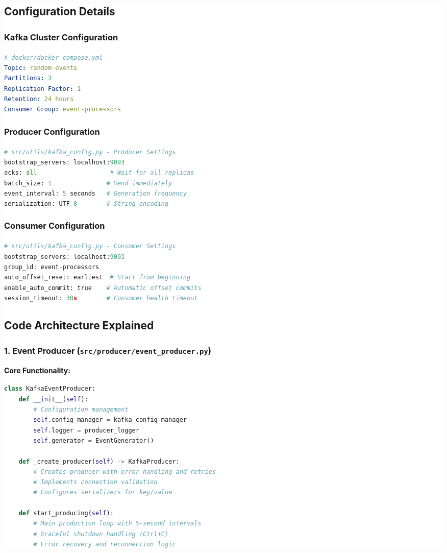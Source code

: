 ## Configuration Details

### Kafka Cluster Configuration
```yaml
# docker/docker-compose.yml
Topic: random-events
Partitions: 3
Replication Factor: 1
Retention: 24 hours
Consumer Group: event-processors
```

### Producer Configuration
```python
# src/utils/kafka_config.py - Producer Settings
bootstrap_servers: localhost:9093
acks: all                    # Wait for all replicas
batch_size: 1               # Send immediately
event_interval: 5 seconds   # Generation frequency
serialization: UTF-8        # String encoding
```

### Consumer Configuration
```python
# src/utils/kafka_config.py - Consumer Settings
bootstrap_servers: localhost:9093
group_id: event-processors
auto_offset_reset: earliest  # Start from beginning
enable_auto_commit: true    # Automatic offset commits
session_timeout: 30s        # Consumer health timeout
```

## Code Architecture Explained

### 1. Event Producer (`src/producer/event_producer.py`)

**Core Functionality:**
```python
class KafkaEventProducer:
    def __init__(self):
        # Configuration management
        self.config_manager = kafka_config_manager
        self.logger = producer_logger
        self.generator = EventGenerator()
        
    def _create_producer(self) -> KafkaProducer:
        # Creates producer with error handling and retries
        # Implements connection validation
        # Configures serializers for key/value
        
    def start_producing(self):
        # Main production loop with 5-second intervals
        # Graceful shutdown handling (Ctrl+C)
        # Error recovery and reconnection logic
```
